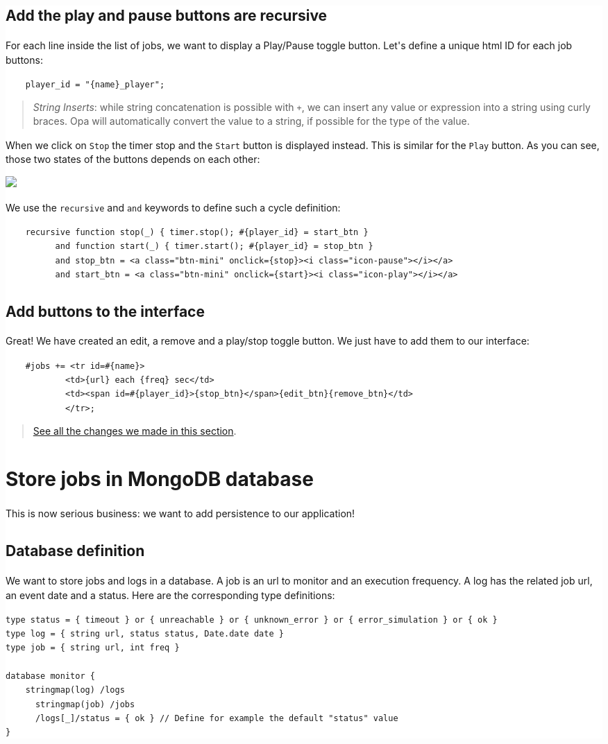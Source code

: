 ## Add the play and pause buttons are recursive ##

For each line inside the list of jobs, we want to display a Play/Pause toggle button. Let's define a unique html ID for each job buttons:

      	player_id = "{name}_player";

> *String Inserts*: while string concatenation is possible with `+`, we can insert any value or expression into a string using curly braces. Opa will automatically convert the value to a string, if possible for the type of the value.

When we click on `Stop` the timer stop and the `Start` button is displayed instead. This is similar for the `Play` button. As you can see, those two states of the buttons depends on each other:

<img src="cyclic-defintion.png"/>

We use the `recursive` and `and` keywords to define such a cycle definition:

      	recursive function stop(_) { timer.stop(); #{player_id} = start_btn }
      	      and function start(_) { timer.start(); #{player_id} = stop_btn }
      	      and stop_btn = <a class="btn-mini" onclick={stop}><i class="icon-pause"></i></a>
      	      and start_btn = <a class="btn-mini" onclick={start}><i class="icon-play"></i></a>

## Add buttons to the interface ##

Great! We have created an edit, a remove and a play/stop toggle button. We just have to add them to our interface:

      	#jobs += <tr id=#{name}>
      	        <td>{url} each {freq} sec</td>
      	        <td><span id=#{player_id}>{stop_btn}</span>{edit_btn}{remove_btn}</td>
      	        </tr>;

> [See all the changes we made in this section](https://github.com/cedricss/server-monitor/commit/b75288f6951102def2ae356728ea6ee12918814a).

# Store jobs in MongoDB database ##

This is now serious business: we want to add persistence to our application!

## Database definition ##

We want to store jobs and logs in a database. A job is an url to monitor and an execution frequency. A log has the related job url, an event date and a status. Here are the corresponding type definitions:

	type status = { timeout } or { unreachable } or { unknown_error } or { error_simulation } or { ok }
	type log = { string url, status status, Date.date date }
	type job = { string url, int freq }

	database monitor {
	    stringmap(log) /logs
		  stringmap(job) /jobs
		  /logs[_]/status = { ok } // Define for example the default "status" value
	}
